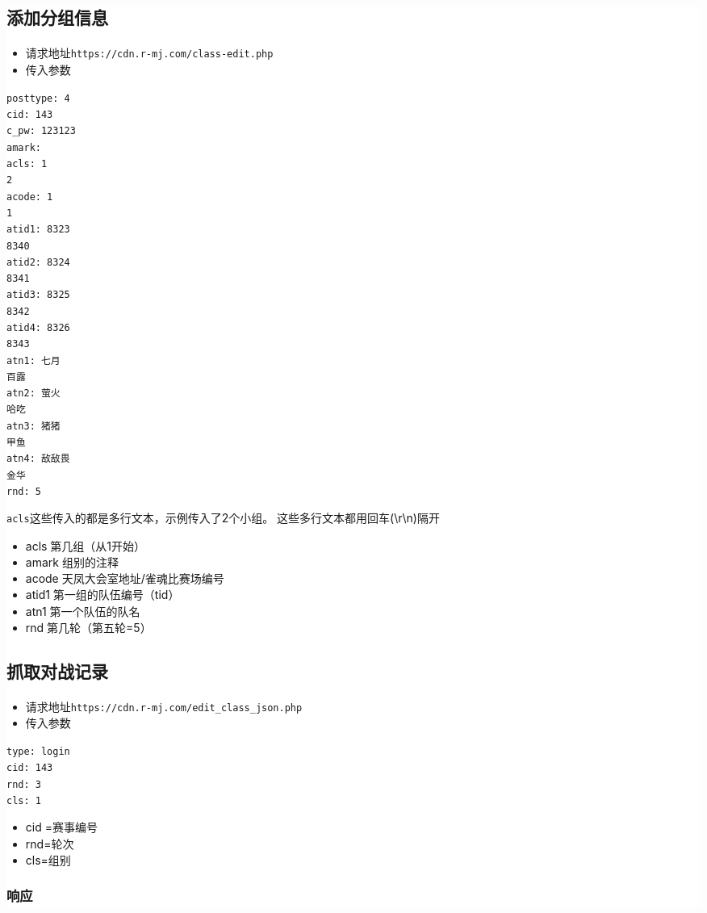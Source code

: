 ## 添加分组信息
* 请求地址`https://cdn.r-mj.com/class-edit.php`  
* 传入参数
```
posttype: 4
cid: 143
c_pw: 123123
amark: 
acls: 1
2
acode: 1
1
atid1: 8323
8340
atid2: 8324
8341
atid3: 8325
8342
atid4: 8326
8343
atn1: 七月
百露
atn2: 萤火
哈吃
atn3: 猪猪
甲鱼
atn4: 敌敌畏
金华
rnd: 5
```

`acls`这些传入的都是多行文本，示例传入了2个小组。
这些多行文本都用回车(\r\n)隔开

* acls 第几组（从1开始）
* amark 组别的注释
* acode 天凤大会室地址/雀魂比赛场编号
* atid1 第一组的队伍编号（tid）
* atn1 第一个队伍的队名
* rnd 第几轮（第五轮=5）

## 抓取对战记录
* 请求地址`https://cdn.r-mj.com/edit_class_json.php` 
* 传入参数
```
type: login
cid: 143
rnd: 3
cls: 1
```
* cid =赛事编号
* rnd=轮次
* cls=组别
### 响应
```json
```